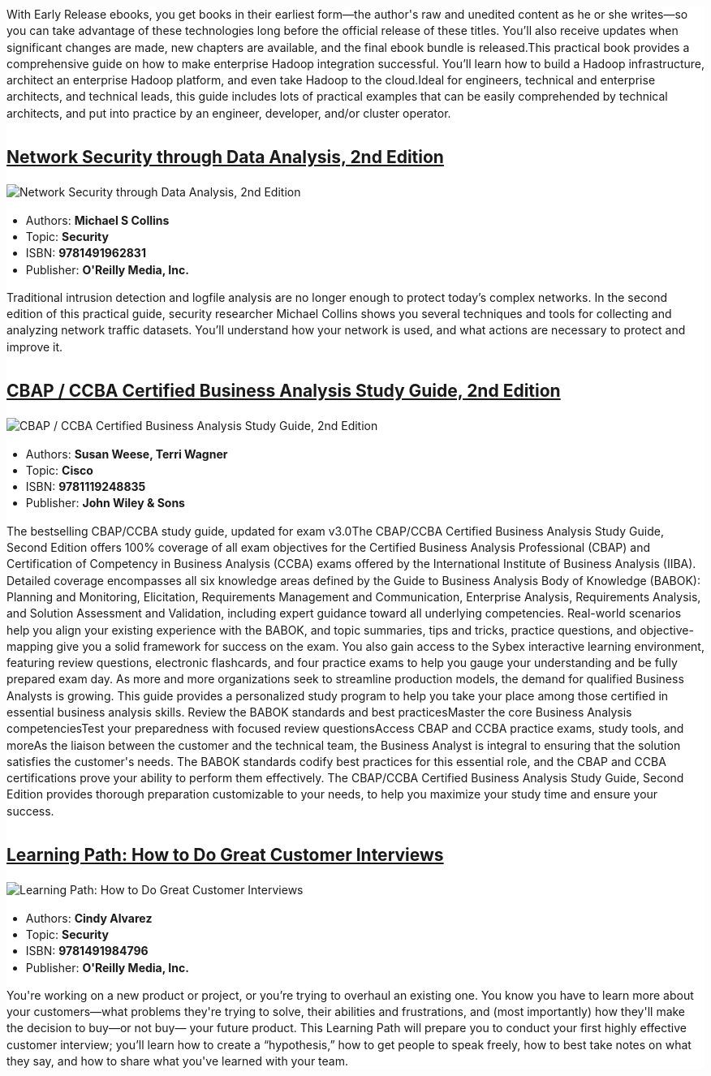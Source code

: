 With Early Release ebooks, you get books in their earliest form—the author's raw and unedited content as he or she writes—so you can take advantage of these technologies long before the official release of these titles. You’ll also receive updates when significant changes are made, new chapters are available, and the final ebook bundle is released.This practical book provides a comprehensive guide on how to make enterprise Hadoop integration successful. You’ll learn how to build a Hadoop infrastructure, architect an enterprise Hadoop platform, and even take Hadoop to the cloud.Ideal for engineers, technical and enterprise architects, and technical leads, this guide includes lots of practical examples that can be easily comprehended by technical architects, and put into practice by an engineer, developer, and/or cluster operator.
</p></div>

<div class="safaribook"><h2><a href="https://www.safaribooksonline.com/library/view/network-security-through/9781491962831/">Network Security through Data Analysis, 2nd Edition</a></h2><p><img src="http://www.safaribooksonline.com/library/cover/9781491962831/" alt="Network Security through Data Analysis, 2nd Edition"><ul><li>Authors: <strong>Michael S Collins</strong></li><li>Topic: <strong>Security</strong></li><li>ISBN: <strong>9781491962831</strong></li><li>Publisher: <strong>O'Reilly Media, Inc.</strong></li></ul>
Traditional intrusion detection and logfile analysis are no longer enough to protect today’s complex networks. In the second edition of this practical guide, security researcher Michael Collins shows you several techniques and tools for collecting and analyzing network traffic datasets. You’ll understand how your network is used, and what actions are necessary to protect and improve it.
</p></div>

<div class="safaribook"><h2><a href="https://www.safaribooksonline.com/library/view/cbap-ccba/9781119248835/">CBAP / CCBA Certified Business Analysis Study Guide, 2nd Edition</a></h2><p><img src="http://www.safaribooksonline.com/library/cover/9781119248835/" alt="CBAP / CCBA Certified Business Analysis Study Guide, 2nd Edition"><ul><li>Authors: <strong>Susan Weese, Terri Wagner</strong></li><li>Topic: <strong>Cisco</strong></li><li>ISBN: <strong>9781119248835</strong></li><li>Publisher: <strong>John Wiley & Sons</strong></li></ul>
The bestselling CBAP/CCBA study guide, updated for exam v3.0The CBAP/CCBA Certified Business Analysis Study Guide, Second Edition offers 100% coverage of all exam objectives for the Certified Business Analysis Professional (CBAP) and Certification of Competency in Business Analysis (CCBA) exams offered by the International Institute of Business Analysis (IIBA). Detailed coverage encompasses all six knowledge areas defined by the Guide to Business Analysis Body of Knowledge (BABOK): Planning and Monitoring, Elicitation, Requirements Management and Communication, Enterprise Analysis, Requirements Analysis, and Solution Assessment and Validation, including expert guidance toward all underlying competencies. Real-world scenarios help you align your existing experience with the BABOK, and topic summaries, tips and tricks, practice questions, and objective-mapping give you a solid framework for success on the exam. You also gain access to the Sybex interactive learning environment, featuring review questions, electronic flashcards, and four practice exams to help you gauge your understanding and be fully prepared exam day. As more and more organizations seek to streamline production models, the demand for qualified Business Analysts is growing. This guide provides a personalized study program to help you take your place among those certified in essential business analysis skills. Review the BABOK standards and best practicesMaster the core Business Analysis competenciesTest your preparedness with focused review questionsAccess CBAP and CCBA practice exams, study tools, and moreAs the liaison between the customer and the technical team, the Business Analyst is integral to ensuring that the solution satisfies the customer's needs. The BABOK standards codify best practices for this essential role, and the CBAP and CCBA certifications prove your ability to perform them effectively. The CBAP/CCBA Certified Business Analysis Study Guide, Second Edition provides thorough preparation customizable to your needs, to help you maximize your study time and ensure your success.
</p></div>

<div class="safaribook"><h2><a href="https://www.safaribooksonline.com/library/view/learning-path-how/9781491984796/">Learning Path: How to Do Great Customer Interviews</a></h2><p><img src="http://www.safaribooksonline.com/library/cover/9781491984796/" alt="Learning Path: How to Do Great Customer Interviews"><ul><li>Authors: <strong>Cindy Alvarez</strong></li><li>Topic: <strong>Security</strong></li><li>ISBN: <strong>9781491984796</strong></li><li>Publisher: <strong>O'Reilly Media, Inc.</strong></li></ul>
You're working on a new product or project, or you’re trying to overhaul an existing one. You know you have to learn more about your customers—what problems they're trying to solve, their abilities and frustrations, and (most importantly) how they'll make the decision to buy—or not buy— your future product. This Learning Path will prepare you to conduct your first highly effective customer interview; you’ll learn how to create a “hypothesis,” how to get people to speak freely, how to best take notes on what they say, and how to share what you've learned with your team.
</p></div>

